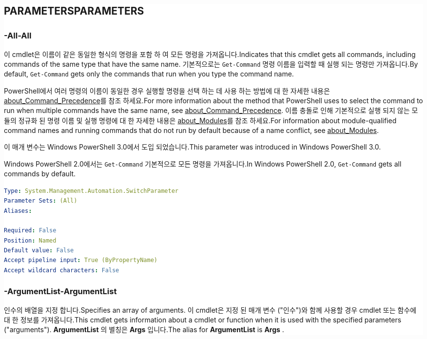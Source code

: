 ## <span data-ttu-id="38ad8-183">PARAMETERS</span><span class="sxs-lookup"><span data-stu-id="38ad8-183">PARAMETERS</span></span>

### <span data-ttu-id="38ad8-184">-All</span><span class="sxs-lookup"><span data-stu-id="38ad8-184">-All</span></span>

<span data-ttu-id="38ad8-185">이 cmdlet은 이름이 같은 동일한 형식의 명령을 포함 하 여 모든 명령을 가져옵니다.</span><span class="sxs-lookup"><span data-stu-id="38ad8-185">Indicates that this cmdlet gets all commands, including commands of the same type that have the same name.</span></span> <span data-ttu-id="38ad8-186">기본적으로는 `Get-Command` 명령 이름을 입력할 때 실행 되는 명령만 가져옵니다.</span><span class="sxs-lookup"><span data-stu-id="38ad8-186">By default, `Get-Command` gets only the commands that run when you type the command name.</span></span>

<span data-ttu-id="38ad8-187">PowerShell에서 여러 명령의 이름이 동일한 경우 실행할 명령을 선택 하는 데 사용 하는 방법에 대 한 자세한 내용은 [about_Command_Precedence](About/about_Command_Precedence.md)를 참조 하세요.</span><span class="sxs-lookup"><span data-stu-id="38ad8-187">For more information about the method that PowerShell uses to select the command to run when multiple commands have the same name, see [about_Command_Precedence](About/about_Command_Precedence.md).</span></span>
<span data-ttu-id="38ad8-188">이름 충돌로 인해 기본적으로 실행 되지 않는 모듈의 정규화 된 명령 이름 및 실행 명령에 대 한 자세한 내용은 [about_Modules](About/about_Modules.md)를 참조 하세요.</span><span class="sxs-lookup"><span data-stu-id="38ad8-188">For information about module-qualified command names and running commands that do not run by default because of a name conflict, see [about_Modules](About/about_Modules.md).</span></span>

<span data-ttu-id="38ad8-189">이 매개 변수는 Windows PowerShell 3.0에서 도입 되었습니다.</span><span class="sxs-lookup"><span data-stu-id="38ad8-189">This parameter was introduced in Windows PowerShell 3.0.</span></span>

<span data-ttu-id="38ad8-190">Windows PowerShell 2.0에서는 `Get-Command` 기본적으로 모든 명령을 가져옵니다.</span><span class="sxs-lookup"><span data-stu-id="38ad8-190">In Windows PowerShell 2.0, `Get-Command` gets all commands by default.</span></span>

```yaml
Type: System.Management.Automation.SwitchParameter
Parameter Sets: (All)
Aliases:

Required: False
Position: Named
Default value: False
Accept pipeline input: True (ByPropertyName)
Accept wildcard characters: False
```

### <span data-ttu-id="38ad8-191">-ArgumentList</span><span class="sxs-lookup"><span data-stu-id="38ad8-191">-ArgumentList</span></span>

<span data-ttu-id="38ad8-192">인수의 배열을 지정 합니다.</span><span class="sxs-lookup"><span data-stu-id="38ad8-192">Specifies an array of arguments.</span></span> <span data-ttu-id="38ad8-193">이 cmdlet은 지정 된 매개 변수 ("인수")와 함께 사용할 경우 cmdlet 또는 함수에 대 한 정보를 가져옵니다.</span><span class="sxs-lookup"><span data-stu-id="38ad8-193">This cmdlet gets information about a cmdlet or function when it is used with the specified parameters ("arguments").</span></span> <span data-ttu-id="38ad8-194">**ArgumentList** 의 별칭은 **Args** 입니다.</span><span class="sxs-lookup"><span data-stu-id="38ad8-194">The alias for **ArgumentList** is **Args** .</span></span>
